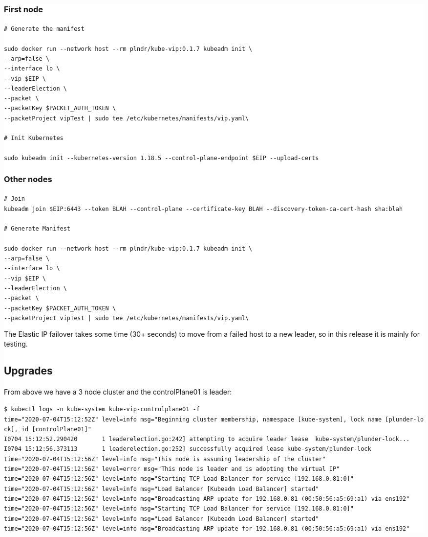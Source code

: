 ### First node

```
# Generate the manifest

sudo docker run --network host --rm plndr/kube-vip:0.1.7 kubeadm init \
--arp=false \
--interface lo \
--vip $EIP \
--leaderElection \
--packet \
--packetKey $PACKET_AUTH_TOKEN \
--packetProject vipTest | sudo tee /etc/kubernetes/manifests/vip.yaml\

# Init Kubernetes

sudo kubeadm init --kubernetes-version 1.18.5 --control-plane-endpoint $EIP --upload-certs
```

### Other nodes

```
# Join
kubeadm join $EIP:6443 --token BLAH --control-plane --certificate-key BLAH --discovery-token-ca-cert-hash sha:blah

# Generate Manifest

sudo docker run --network host --rm plndr/kube-vip:0.1.7 kubeadm init \
--arp=false \
--interface lo \
--vip $EIP \
--leaderElection \
--packet \
--packetKey $PACKET_AUTH_TOKEN \
--packetProject vipTest | sudo tee /etc/kubernetes/manifests/vip.yaml\
```

The Elastic IP failover takes some time (30+ seconds) to move from a failed host to a new leader, so in this release it is mainly for testing. 


## Upgrades

From above we have a 3 node cluster and the controlPlane01 is leader:

```
$ kubectl logs -n kube-system kube-vip-controlplane01 -f
time="2020-07-04T15:12:52Z" level=info msg="Beginning cluster membership, namespace [kube-system], lock name [plunder-lock], id [controlPlane01]"
I0704 15:12:52.290420       1 leaderelection.go:242] attempting to acquire leader lease  kube-system/plunder-lock...
I0704 15:12:56.373113       1 leaderelection.go:252] successfully acquired lease kube-system/plunder-lock
time="2020-07-04T15:12:56Z" level=info msg="This node is assuming leadership of the cluster"
time="2020-07-04T15:12:56Z" level=error msg="This node is leader and is adopting the virtual IP"
time="2020-07-04T15:12:56Z" level=info msg="Starting TCP Load Balancer for service [192.168.0.81:0]"
time="2020-07-04T15:12:56Z" level=info msg="Load Balancer [Kubeadm Load Balancer] started"
time="2020-07-04T15:12:56Z" level=info msg="Broadcasting ARP update for 192.168.0.81 (00:50:56:a5:69:a1) via ens192"
time="2020-07-04T15:12:56Z" level=info msg="Starting TCP Load Balancer for service [192.168.0.81:0]"
time="2020-07-04T15:12:56Z" level=info msg="Load Balancer [Kubeadm Load Balancer] started"
time="2020-07-04T15:12:56Z" level=info msg="Broadcasting ARP update for 192.168.0.81 (00:50:56:a5:69:a1) via ens192"
```
